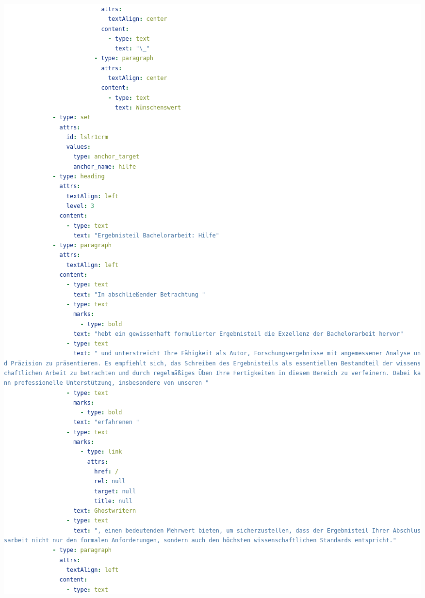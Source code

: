 ```yaml
                            attrs:
                              textAlign: center
                            content:
                              - type: text
                                text: "\_"
                          - type: paragraph
                            attrs:
                              textAlign: center
                            content:
                              - type: text
                                text: Wünschenswert
              - type: set
                attrs:
                  id: lslr1crm
                  values:
                    type: anchor_target
                    anchor_name: hilfe
              - type: heading
                attrs:
                  textAlign: left
                  level: 3
                content:
                  - type: text
                    text: "Ergebnisteil Bachelorarbeit: Hilfe"
              - type: paragraph
                attrs:
                  textAlign: left
                content:
                  - type: text
                    text: "In abschließender Betrachtung "
                  - type: text
                    marks:
                      - type: bold
                    text: "hebt ein gewissenhaft formulierter Ergebnisteil die Exzellenz der Bachelorarbeit hervor"
                  - type: text
                    text: " und unterstreicht Ihre Fähigkeit als Autor, Forschungsergebnisse mit angemessener Analyse und Präzision zu präsentieren. Es empfiehlt sich, das Schreiben des Ergebnisteils als essentiellen Bestandteil der wissenschaftlichen Arbeit zu betrachten und durch regelmäßiges Üben Ihre Fertigkeiten in diesem Bereich zu verfeinern. Dabei kann professionelle Unterstützung, insbesondere von unseren "
                  - type: text
                    marks:
                      - type: bold
                    text: "erfahrenen "
                  - type: text
                    marks:
                      - type: link
                        attrs:
                          href: /
                          rel: null
                          target: null
                          title: null
                    text: Ghostwritern
                  - type: text
                    text: ", einen bedeutenden Mehrwert bieten, um sicherzustellen, dass der Ergebnisteil Ihrer Abschlussarbeit nicht nur den formalen Anforderungen, sondern auch den höchsten wissenschaftlichen Standards entspricht."
              - type: paragraph
                attrs:
                  textAlign: left
                content:
                  - type: text
```